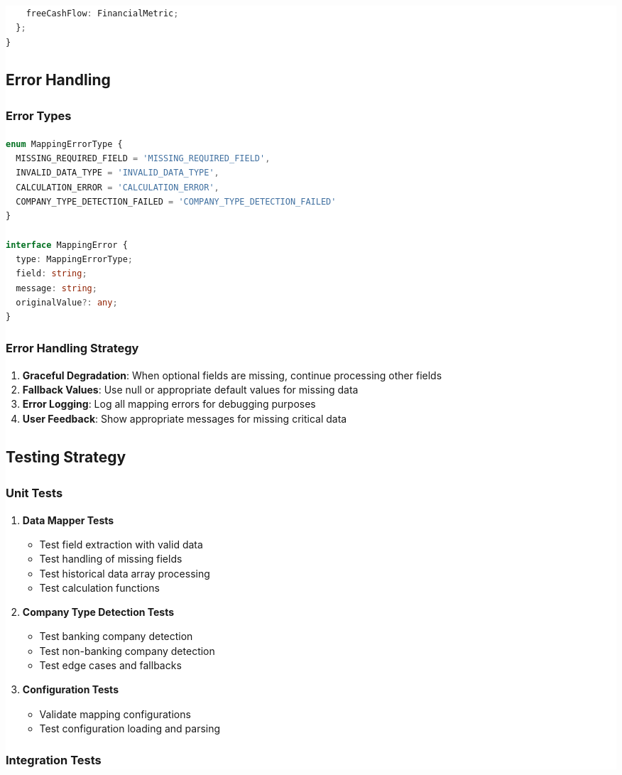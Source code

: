```typescript
    freeCashFlow: FinancialMetric;
  };
}
```

## Error Handling

### Error Types

```typescript
enum MappingErrorType {
  MISSING_REQUIRED_FIELD = 'MISSING_REQUIRED_FIELD',
  INVALID_DATA_TYPE = 'INVALID_DATA_TYPE',
  CALCULATION_ERROR = 'CALCULATION_ERROR',
  COMPANY_TYPE_DETECTION_FAILED = 'COMPANY_TYPE_DETECTION_FAILED'
}

interface MappingError {
  type: MappingErrorType;
  field: string;
  message: string;
  originalValue?: any;
}
```

### Error Handling Strategy

1. **Graceful Degradation**: When optional fields are missing, continue processing other fields
2. **Fallback Values**: Use null or appropriate default values for missing data
3. **Error Logging**: Log all mapping errors for debugging purposes
4. **User Feedback**: Show appropriate messages for missing critical data

## Testing Strategy

### Unit Tests

1. **Data Mapper Tests**
   - Test field extraction with valid data
   - Test handling of missing fields
   - Test historical data array processing
   - Test calculation functions

2. **Company Type Detection Tests**
   - Test banking company detection
   - Test non-banking company detection
   - Test edge cases and fallbacks

3. **Configuration Tests**
   - Validate mapping configurations
   - Test configuration loading and parsing

### Integration Tests
